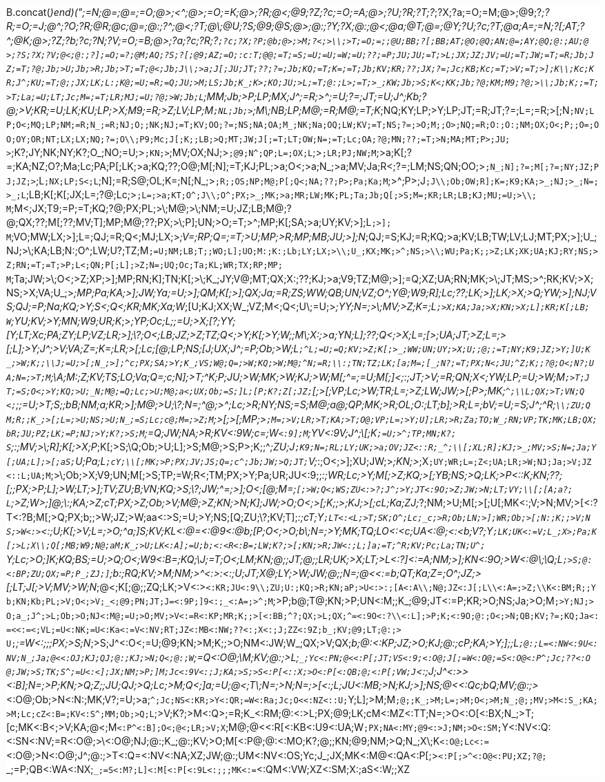 B.concat(_)end)(";=N;@=;@=;=O;@>;<^;@>;=O;=K;@>;?R;@<;@9;?Z;?c;=O;=A;@>;?U;?R;?T;?_;?X;?a;=O;=M;@>;@9;?_;?R;=O;=J;@^;?O;?R;@R;@c;@=;@:;?^;@<;?T;@\\;@U;?S;@9;@S;@>;@:;?Y;?X;@:;@<;@a;@T;@=;@Y;?U;?c;?T;@a;A=;=N;?[;AT;?^;@K;@>;?Z;?b;?c;?N;?V;=O;=B;@>;?a;?c;?R;?`;?c;?X;?P;@b;@>;>M;?<;>\\;>T;=O;=;;@U;BB;?[;BB;AT;@O;@Q;AN;@=;AY;@Q;@:;AU;@>;?S;?X;?V;@<;@:;?];=O;=?;@M;AQ;?S;?[;@9;AZ;=O;:c:T;@@;=T;=S;=U;=U;=W;=U;??;=P;JU;JU;=T;>L;JX;JZ;JV;=U;=T;JW;=T;=R;Jb;JZ;=T;?@;Jb;>U;Jb;>R;Jb;>T;=T;@<;Jb;J\\;>a;J[;JU;JT;??;?=;Jb;KQ;=T;K=;=T;Jb;KV;KR;??;JX;?=;Jc;KB;Kc;=T;>V;=T;>];K\\;Kc;KR;J^;KU;=T;@;;JX;LK;L:;K@;=U;=R;=Q;JU;>M;LS;Jb;K_;K>;KO;JU;>L;=T;@:;L>;=T;>_;KW;Jb;>S;K<;KK;Jb;?@;KM;M9;?@;>\\;Jb;K;;=T;>T;La;=U;LT;Jc;M=;=T;LR;MJ;=U;?@;>W;Jb;L`;MM;Jb;>P;LP;MX;J^;=R;>^;=U;?=;JT;=U;J^;Kb;?@;>V;KR;=U;LK;KU;LP;>X;M9;=R;>Z;LV;LP;M`;NL;Jb;>`;M\\;NB;LP;M@;=R;M@;=T;K_;NQ;KY;LP;>Y;LP;JT;=R;JT;?=;L=;=R;>[;N`;NV;LP;O<;MQ;LP;NM;=R;N_;=R;NJ;O;;NK;NJ;=T;KV;OO;?=;NS;NA;OA;M_;NK;Na;OQ;LW;KV;=T;NS;?=;>O;M;;O>;NQ;=R;O:;O:;NM;OX;O<;P;;O=;OO;OY;OR;NT;LX;LX;NQ;?=;O\\;P9;Mc;J[;K;;LB;>Q;MT;JW;J[;=T;LT;OW;N=;=T;Lc;OA;?@;MN;??;=T;>N;MA;MT;P>;JU;>`;K?;JY;NK;NY;K?;O_;NO;=U;>`;KN;>`;MV;OX;NJ;>`;@9;N^;QP;L=;OX;L`;>`;LR;PJ;NW;M`;>a;K[;?=;KA;NZ;O?;Ma;Lc;PA;P[;LK;>a;KQ;??;O@;M[;N];=T;KJ;PL;>a;O<;>a;N_;>a;MV;Ja;R<;?=;LM;NS;QN;OO;>`;N_;N];?=;M[;?=;NY;JZ;PJ;JZ;>`;L`;NX;LP;S<;L`;N];=R;S@;OL;K=;N[;N_;>`;R;;OS;NP;M@;P[;Q<;NA;??;P>;Pa;Ka;M`;>^;P>;J`;J\\;Ob;OW;R];K=;K9;KA;>_;NJ;>_;N=;>_;L`;LB;K[;K[;JX;L=;?@;Lc;>`;L=;>a;KT;O^;J\\;O^;PX;>_;MK;>a;MR;LW;MK;PL;Ta;Jb;Q[;>S;M=;KR;LR;LB;KJ;MU;=U;>\\;M`;M<;JX;T9;=P;=T;KQ;?@;PX;PL;>\\;M@;>\\;NM;=U;JZ;LB;M@;?@;QX;??;M[;??;MV;T];MP;M@;??;PX;>\\;P];UN;>O;=T;>^;MP;K[;SA;>a;UY;KV;>];L`;>];M`;VO;MW;LX;>];L=;QJ;=R;Q<;MJ;LX;>_;V=;RP;Q=;=T;>U;MP;>R;MP;MB;JU;>];N_;QJ;=S;KJ;=R;KQ;>a;KV;LB;TW;LV;LJ;MT;PX;>];U_;NJ;>\\;KA;LB;N:;O^;LW;U?;TZ;M`;=U;NM;LB;T;;WO;L];UO;M:;K:;Lb;LY;LX;>\\;U_;KX;MK;>^;NS;>\\;WU;Pa;K;;>Z;LK;XK;UA;KJ;RY;NS;>Z;RN;=T;=T;>P;L<;QN;P[;L];>Z;N=;UQ;Oc;Ta;KL;WR;TX;RP;MP;M`;Ta;JW;>\\;O<;>Z;XP;>];MP;RN;K];TN;K[;>\\;K_;JY;V@;MT;QX;X:;??;KJ;>a;V9;TZ;M@;>];=Q;XZ;UA;RN;MK;>\\;JT;MS;>^;RK;KV;>X;NS;>X;VA;U_;>_;MP;Pa;KA;>];JW;Ya;=U;>];QM;K[;>];QX;Ja;=R;ZS;WW;QB;UN;VZ;O^;Y@;W9;R];Lc;??;LK;>];LK;>X;>Q;YW;>];NJ;VS;QJ;=P;Na;KQ;>Y;S<;Q<;KR;MK;Xa;W_;[U;KJ;XX;W_;VZ;M<;Q<;U\\;=U;>_;YY;N=;>\\;MV;>Z;K=;L`;>X;KA;Ja;>X;KN;>X;L];KR;K[;LB;W`;YU;KV;>Y;MN;W9;UR;K_;>_;YP;Oc;L;;=U;>X;[?;YY;[Y;LT;Xc;PA;ZY;LP;VZ;LR;>];\\?;O<;LB;JZ;>Z;TZ;Q<;>Y;K[;>Y;W;;M\\;X:;>a;YN;L];??;Q<;>X;L=;[>;UA;JT;>Z;L=;>[;L];>Y;J^;>V;VA;Z=;K=;LR;>[;Lc;[@;LP;NS;[J;UX;J^;=P;Ob;>W;L`;^L;=U;=Q;KV;>Z;K[;>_;WW;UN;UY;>X;U;;@;;=T;NY;K9;JZ;>Y;]U;K_;>W;K;;\\J;=U;>[;N_;>];^c;PX;SA;>Y;K_;VS;W@;Q=;>W;KQ;>W;M@;^N;=R;\\:;TN;TZ;LK;[a;M=;[_;N?;=T;PX;N<;JU;^Z;K;;?@;O<;N?;UA;N=;>T;M`;\\A;M:;_Z;KV;TS;LO;Va;Q=;_c;N];>T;^K;P_;JU;>W;MK;>W;KJ;>W;M[;^=;=U;M[;]<;_:;JT;>V;=R;QN;X<;YW;LP;=U;>W;M`;>T;JT;=S;O<;>Y;KQ;>U;_N;M@;=Q;Lc;>U;M@;a<;UX;Ob;=S;]L;[P;K?;Z[;JZ;`[;>[;VP;Lc;>W;TR;L=;>Z;LW;JW;>[;P>;MK;`^;\\L;QX;>T;VN;Q<;`;;=U;>T;S;;bB;NM;_a;KR;>];M@;>U;\\?;N=;^@;>^;Lc;>R;NY;NS;=S;M@;a@;QP;MK;>R;OL;O:;LT;b];>R;L=;bV;=U;=S;J^;^R;`\\;ZU;QM;R;;K_;>[;L=;>U;NS;>U;N_;=S;Lc;c@;M=;>Z;M`;>[;>[;MP;>`;M=;>V;LR;>T;KA;>T;O@;VP;L=;>Y;U];LR;>R;Za;TO;W_;RN;VP;TK;MK;LB;QX;bR;JU;PZ;LK;=P;NJ;>Y;K?;>S;M`;=Q;JW;NA;>R;KV<:9W;c=;W`<:9];M`;YV<:9V;J^;\\[;K`;=U;>^;TP;MN;K?;S`;_:;MV;>\\;R];K[;>X;P_;K[;>S;\\Q;Ob;>U;L];>S;M@;>S;P>;K;;^_;ZU;J`;K9;N=;RL;LY;UK;>a;OV;JZ<::R;_^;\\[;XL;R];KJ;>_;MV;>S;N=;Ja;Y[;UA;L];>[;aS;`U;Pa;L`;cY;\\[;MK;>P;PX;JV;JS;Q=;c^;Jb;JW;>Q;JT;`V;_:;O<;>];XU;JW;>_;KN;>_;X`;UY;WR;L=;Z<;UA;LR;>W;NJ;Ja;>V;JZ<::L;UA;M`;>\\;Ob;>X;V9;UN;M[;>S;TP;=W;R<;TM;PX;>Y;Pa;UR;JU<:9;;_:;WR;Lc;>Y;M[;>Z;KQ;>[;YB;NS;>Q;LK;>P<::K;KN;??;[;;PX;>P;L];>W;LT;>];TV;ZU;_B;VN;KQ;>S;\\?;JW;^=;>];O<;[@;M=;`[;>W;Q<;WS;ZU<:>?;J^;>Y;JT<:9O;>Z;JW;>N;LT;VY;\\[;[A;a?;L`;>Z;W>;]@;\\:;KA;>Z;cT;PX;>Z;Ob;>V;M@;>Z;KN;>N;K];JW;>O;O<;>[;K;;>_;KJ;>[;cL;Ka;ZJ;_?;NM;>U;M[;>[;U[;MK<:;V;>N;MV;>[<:?T<:?B;M[;>Q;PX;b;;>W;JZ;>W;aa<:>S;=U;>Y;NS;[Q;ZU;\\?;KV;T];_:;cT;Y`;LT<:<L;>T;SK;O^;Lc;_c;>R;Ob;LN;>];WR;Ob;>[;N:;K;;>V;NS;>W<:>`<:;U;K[;>V;L=;>O;^a;]S;KV;KL<:@=<:@9<:@b;[P;O<;>O;b\\;N=;>Y;MK;TQ;LO<:<c;UA<:@;<:<b;V?;Y`;LK;UK<:=V;L_;X>;Pa;K[;>L;X\\;Q[;MB;W9;N@;aM;K_;>U;LK<:A];=U;b;<:<R<:B=;LW;K?;>[;KN;>R;JW<:;L;]a;=T;^R;KV;Pc;La;TN;U^;`Y;Lc;>O;]K;KQ;BS;=U;>Q;O<;W9<:B=;KQ;\\J;=T;O<;LM;KN;@;;JT;@;;LR;UK;>X;LT;>L<:?]<:=A;NM;>];KN<:9O;>W<:@\\;\\Q;L`;>S;@:<:BP;ZU;QX;=P;P_;ZJ;]`;b:;RQ;KV;>M;NM;>^<:>:<:;U;JT;X@;LY;>W;JW;@;;N=;@<<:=b;QT;Ka;Z=;O^;JZ;>[;LT;J[;>V;MV;>W;N_;@<;K[;@;;ZQ;LK;>V<:>`<:KR;JU<:9\\;ZU;U:;KQ;>R;KN;aP;>U<:>:;[A<:A\\;N@;JZ<:J[;L\\<:A=;>Z;\\K<:BM;R;;Yb;KN;Kb;PL;>V;O<;>V;_<;@9;PN;JT;J=<:9P;]9<:;_<:A=;>^;M`;>P;b@;T@;KN;>P;UN<:M;;K_;@9;JT<:=P;KR;>O;NS;Ja;>O;M`;>Y;NJ;>O;a_;J^;>L;Ob;>O;NJ<:M@;=U;>O;MV;>V<:=R<:KP;MR;K;;>[<:BB;^?;QX;>L;QX;^=<:9O<:?\\<:L];>P;K;<:9O;@:;O<;>N;QB;KV;?=;KQ;Ja<:=<<:=<;VL;=U<:NK;=U<:Ka<:=V<:NV;RT;JZ<:MB<:NW;??<:;X<:;J;ZZ<:9Z;b_;KV;@9;LT;@:;>U;`_;=W<:;;;PX;>S;N_;>S;J^<:O<;=U;@9;KN;>M;K;;>O;NM<:JW;W_;QX;>V;QX;_b;@:<:KP;JZ;>O;KJ;@:;cP;KA;>Y;];;L`;@:;L=<:NW<:9U<:NV;N_;Ja;@<<:OJ;KJ;QJ;@:;KJ;>N;Q<;@:;W`;=Q<:O@;\\M;KV;@:;>L;`_;Yc<:PN;@<<:P[;JT;VS<:9;<:O@;J[;=W<:O@;=S<:O@<:P^;Jc;??<:O@;JW;>S;TK;S^;=U<:<];JX;NM;>P;]M;Jc<:9V<:;J;KA;>S;>S<:P[<::X;>O<:P[<:QB;@;<:P[;VW;J`<:;J;J^<:>><:B];N=;>P;KN;>Q;Z;;JU;QJ;>Q;Lc;>M;Q<;]a;=U;@<;T\\;N=;>N;N=;>[<:;L;JU<:MB;>N;KJ;>];NS;@<<:Qc;bQ;MV;@:;>_<:O@;Ob;>N<:N:;MK;V?;=U;>a;`^;Jc;NS<:KR;>Y<:QR;=W<:Ra;Jc;O<<:NZ<::U;`Y;L];>M;M`;@;;K_;>M;L=;>M;O<;>M;N_;@;;MV;>M<:S_;KA;>M;Lc;cZ<:B=;KV<:S^;MM;Ob;>Q;L`;>V;K?;>M<:Q>;=R;K_<:RM;@:<:>L;PX;@9;LK;cM<:MZ<:TT;N=;>O<:O[<:BX;N_;>T;[c;MK<:B<;>V;KA;@<;M`<:P^<:B];O<;@<;LR;>V;X`;M@;@<<:R[<:KB<:U9<:UA;W`;PX;NA<:MY;@9<:>J;NM;>O<:SM;`Y<:NV<:Q:<:SN<:NV;=R<:O@;>\\<:O@;NJ;@:;K_;@:;KV;>O;M[<:P@;@:<:MO;K?;@;;KN;@9;NM;>Q;N_;X\\;K`<:O@;Lc<:=`<:O@;>N<:O@;J^;@:;>T<:Q=<:NV<:NA;XZ;JW;@:;UM<:NV<:OS;Yc;J_;JX;MK<:M@<:QA<:P[;>`<:P[;>^<:O@<:PU;XZ;?@;`_;=P;QB<:WA<:NX;`_;=S<:M?;L]<:M[<:P[<:9L<:;;;MK<:=`<:QM<:VW;XZ<:SM;X:;aS<:W;;XZ